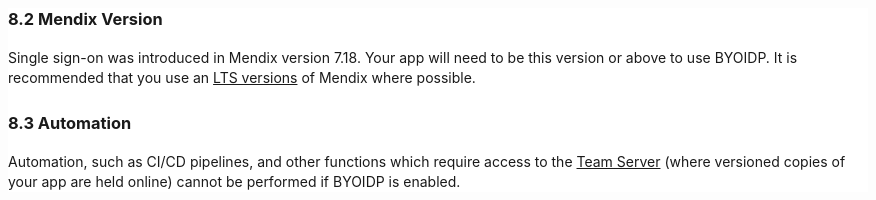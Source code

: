 ### 8.2 Mendix Version

Single sign-on was introduced in Mendix version 7.18. Your app will need to be this version or above to use BYOIDP. It is recommended that you use an [LTS versions](/releasenotes/studio-pro/lts-mts) of Mendix where possible.

### 8.3 Automation

Automation, such as CI/CD pipelines, and other functions which require access to the [Team Server](/developerportal/collaborate/team-server) (where versioned copies of your app are held online) cannot be performed if BYOIDP is enabled.
